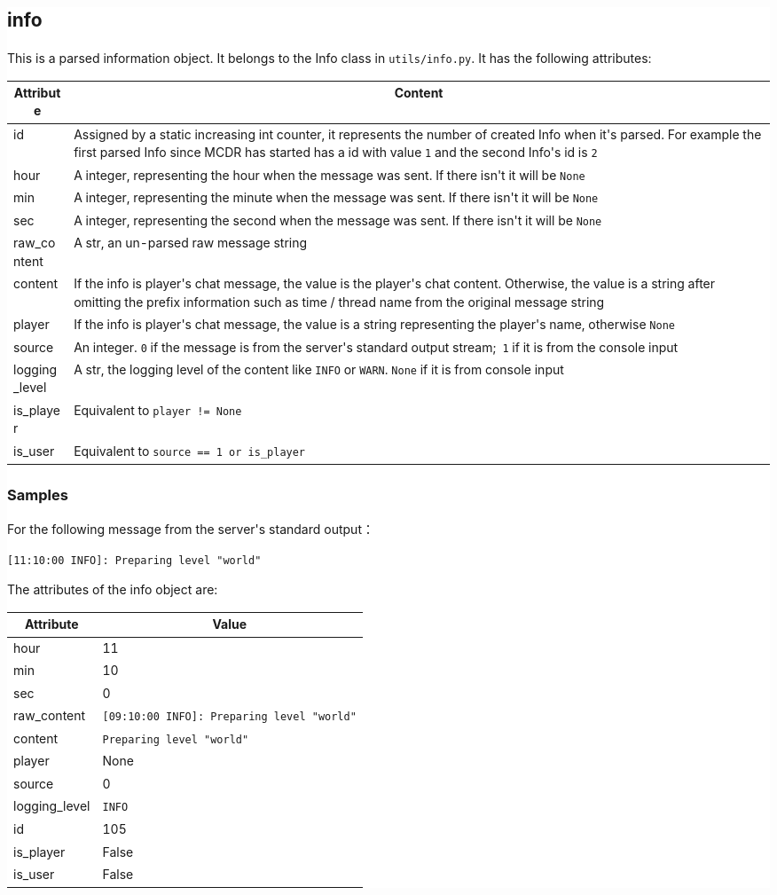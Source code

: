 ## info

This is a parsed information object. It belongs to the Info class in `utils/info.py`. It has the following attributes:

| Attribute | Content |
|---|---|
| id | Assigned by a static increasing int counter, it represents the number of created Info when it's parsed. For example the first parsed Info since MCDR has started has a id with value `1` and the second Info's id is `2`  |
| hour | A integer, representing the hour when the message was sent. If there isn't it will be `None` |
| min | A integer, representing the minute when the message was sent. If there isn't it will be `None` |
| sec | A integer, representing the second when the message was sent. If there isn't it will be `None` |
| raw_content | A str, an un-parsed raw message string |
| content | If the info is player's chat message, the value is the player's chat content. Otherwise, the value is a string after omitting the prefix information such as time / thread name from the original message string |
| player | If the info is player's chat message, the value is a string representing the player's name, otherwise `None` |
| source | An integer. `0` if the message is from the server's standard output stream;` 1` if it is from the console input |
| logging_level | A str, the logging level of the content like `INFO` or `WARN`. `None` if it is from console input |
| is_player | Equivalent to `player != None` |
| is_user | Equivalent to `source == 1 or is_player` |

### Samples

For the following message from the server's standard output：

`[11:10:00 INFO]: Preparing level "world"`

The attributes of the info object are:

| Attribute | Value |
|---|---|
| hour | 11 |
| min | 10 |
| sec | 0 |
| raw_content | `[09:10:00 INFO]: Preparing level "world"` |
| content | `Preparing level "world"` |
| player | None |
| source | 0 |
| logging_level | `INFO` |
| id | 105 |
| is_player | False |
| is_user | False |
